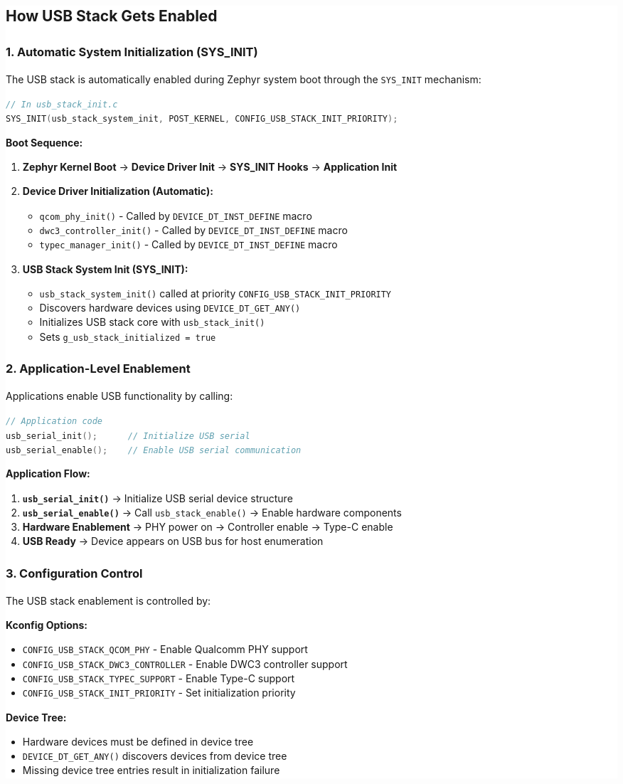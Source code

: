 ## How USB Stack Gets Enabled

### **1. Automatic System Initialization (SYS_INIT)**

The USB stack is automatically enabled during Zephyr system boot through the `SYS_INIT` mechanism:

```c
// In usb_stack_init.c
SYS_INIT(usb_stack_system_init, POST_KERNEL, CONFIG_USB_STACK_INIT_PRIORITY);
```

**Boot Sequence:**
1. **Zephyr Kernel Boot** → **Device Driver Init** → **SYS_INIT Hooks** → **Application Init**

2. **Device Driver Initialization (Automatic):**
   - `qcom_phy_init()` - Called by `DEVICE_DT_INST_DEFINE` macro
   - `dwc3_controller_init()` - Called by `DEVICE_DT_INST_DEFINE` macro  
   - `typec_manager_init()` - Called by `DEVICE_DT_INST_DEFINE` macro

3. **USB Stack System Init (SYS_INIT):**
   - `usb_stack_system_init()` called at priority `CONFIG_USB_STACK_INIT_PRIORITY`
   - Discovers hardware devices using `DEVICE_DT_GET_ANY()`
   - Initializes USB stack core with `usb_stack_init()`
   - Sets `g_usb_stack_initialized = true`

### **2. Application-Level Enablement**

Applications enable USB functionality by calling:

```c
// Application code
usb_serial_init();      // Initialize USB serial
usb_serial_enable();    // Enable USB serial communication
```

**Application Flow:**
1. **`usb_serial_init()`** → Initialize USB serial device structure
2. **`usb_serial_enable()`** → Call `usb_stack_enable()` → Enable hardware components
3. **Hardware Enablement** → PHY power on → Controller enable → Type-C enable
4. **USB Ready** → Device appears on USB bus for host enumeration

### **3. Configuration Control**

The USB stack enablement is controlled by:

**Kconfig Options:**
- `CONFIG_USB_STACK_QCOM_PHY` - Enable Qualcomm PHY support
- `CONFIG_USB_STACK_DWC3_CONTROLLER` - Enable DWC3 controller support  
- `CONFIG_USB_STACK_TYPEC_SUPPORT` - Enable Type-C support
- `CONFIG_USB_STACK_INIT_PRIORITY` - Set initialization priority

**Device Tree:**
- Hardware devices must be defined in device tree
- `DEVICE_DT_GET_ANY()` discovers devices from device tree
- Missing device tree entries result in initialization failure
